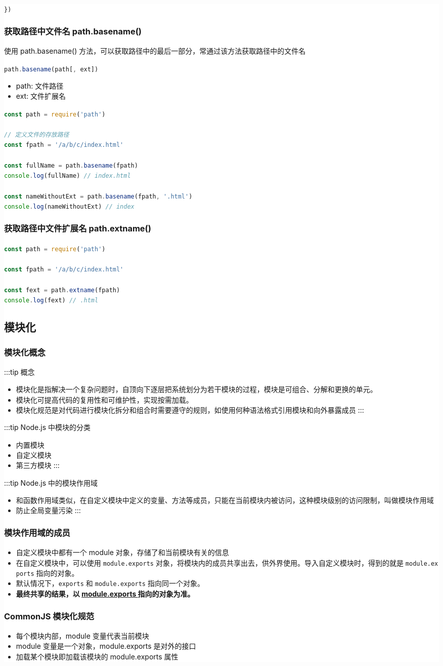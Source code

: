 ```js
})
```
### 获取路径中文件名 path.basename()   
使用 path.basename() 方法，可以获取路径中的最后一部分，常通过该方法获取路径中的文件名   
```js
path.basename(path[, ext])
```   
* path: 文件路径
* ext: 文件扩展名    
```js
const path = require('path')

// 定义文件的存放路径
const fpath = '/a/b/c/index.html'

const fullName = path.basename(fpath)
console.log(fullName) // index.html

const nameWithoutExt = path.basename(fpath, '.html')
console.log(nameWithoutExt) // index
```
### 获取路径中文件扩展名 path.extname()   
```js
const path = require('path')

const fpath = '/a/b/c/index.html'

const fext = path.extname(fpath)
console.log(fext) // .html
```   
## 模块化
### 模块化概念
:::tip 概念
* 模块化是指解决一个复杂问题时，自顶向下逐层把系统划分为若干模块的过程，模块是可组合、分解和更换的单元。
* 模块化可提高代码的复用性和可维护性，实现按需加载。
* 模块化规范是对代码进行模块化拆分和组合时需要遵守的规则，如使用何种语法格式引用模块和向外暴露成员
:::

:::tip Node.js 中模块的分类
* 内置模块
* 自定义模块
* 第三方模块
:::

:::tip Node.js 中的模块作用域
* 和函数作用域类似，在自定义模块中定义的变量、方法等成员，只能在当前模块内被访问，这种模块级别的访问限制，叫做模块作用域
* 防止全局变量污染
:::
### 模块作用域的成员
* 自定义模块中都有一个 module 对象，存储了和当前模块有关的信息
* 在自定义模块中，可以使用 `module.exports` 对象，将模块内的成员共享出去，供外界使用。导入自定义模块时，得到的就是 `module.exports` 指向的对象。
* 默认情况下，`exports` 和 `module.exports` 指向同一个对象。
* **最终共享的结果，以 <u>module.exports </u>指向的对象为准。**
### CommonJS 模块化规范  
* 每个模块内部，module 变量代表当前模块
* module 变量是一个对象，module.exports 是对外的接口
* 加载某个模块即加载该模块的 module.exports 属性
